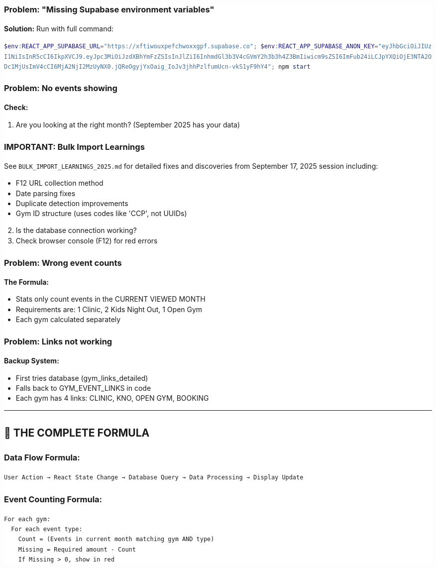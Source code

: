 ### Problem: "Missing Supabase environment variables"
**Solution:** Run with full command:
```powershell
$env:REACT_APP_SUPABASE_URL="https://xftiwouxpefchwoxxgpf.supabase.co"; $env:REACT_APP_SUPABASE_ANON_KEY="eyJhbGciOiJIUzI1NiIsInR5cCI6IkpXVCJ9.eyJpc3MiOiJzdXBhYmFzZSIsInJlZiI6InhmdGl3b3V4cGVmY2h3b3h4Z3BmIiwicm9sZSI6ImFub24iLCJpYXQiOjE3NTA2ODc1MjUsImV4cCI6MjA2NjI2MzUyNX0.jQReOgyjYxOaig_IoJv3jhhPzlfumUcn-vkS1yF9hY4"; npm start
```

### Problem: No events showing
**Check:**
1. Are you looking at the right month? (September 2025 has your data)

### IMPORTANT: Bulk Import Learnings
See `BULK_IMPORT_LEARNINGS_2025.md` for detailed fixes and discoveries from September 17, 2025 session including:
- F12 URL collection method
- Date parsing fixes
- Duplicate detection improvements
- Gym ID structure (uses codes like 'CCP', not UUIDs)
2. Is the database connection working?
3. Check browser console (F12) for red errors

### Problem: Wrong event counts
**The Formula:**
- Stats only count events in the CURRENT VIEWED MONTH
- Requirements are: 1 Clinic, 2 Kids Night Out, 1 Open Gym
- Each gym calculated separately

### Problem: Links not working
**Backup System:**
- First tries database (gym_links_detailed)
- Falls back to GYM_EVENT_LINKS in code
- Each gym has 4 links: CLINIC, KNO, OPEN GYM, BOOKING

---

## 📐 THE COMPLETE FORMULA

### Data Flow Formula:
```
User Action → React State Change → Database Query → Data Processing → Display Update
```

### Event Counting Formula:
```
For each gym:
  For each event type:
    Count = (Events in current month matching gym AND type)
    Missing = Required amount - Count
    If Missing > 0, show in red
```
